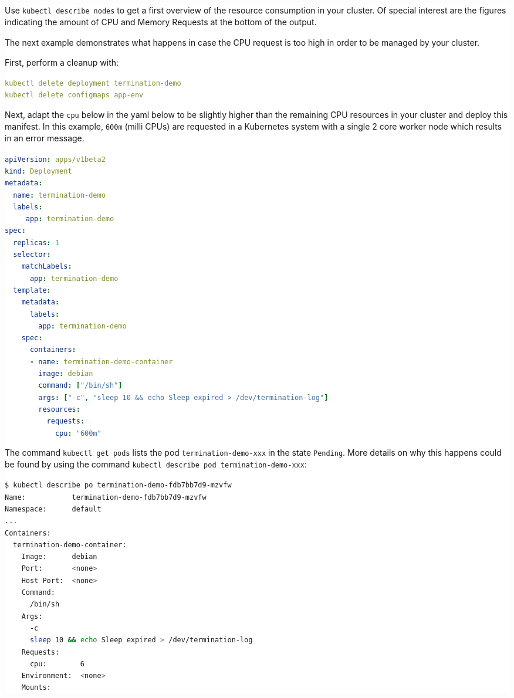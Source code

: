 Use `kubectl describe nodes` to get a first overview of the resource consumption in your cluster. Of special interest are the figures indicating the amount of CPU and Memory Requests at the bottom of the output.

The next example demonstrates what happens in case the CPU request is too high in order to be managed by your cluster.

First, perform a cleanup with:

```yaml
kubectl delete deployment termination-demo
kubectl delete configmaps app-env
```

Next, adapt the `cpu` below in the yaml below to be slightly higher than the remaining CPU resources in your cluster and deploy this manifest. In this example, `600m` (milli CPUs) are requested in a Kubernetes system with a single 2 core worker node which results in an error message.

```yaml
apiVersion: apps/v1beta2 
kind: Deployment
metadata:
  name: termination-demo
  labels:
     app: termination-demo
spec:
  replicas: 1
  selector:
    matchLabels:
      app: termination-demo
  template:
    metadata:
      labels:
        app: termination-demo
    spec:
      containers:
      - name: termination-demo-container
        image: debian
        command: ["/bin/sh"]
        args: ["-c", "sleep 10 && echo Sleep expired > /dev/termination-log"]
        resources:
          requests:
            cpu: "600m" 
```

The command `kubectl get pods` lists the pod `termination-demo-xxx` in the state `Pending`. More details on why this happens could be found by using the command `kubectl describe pod termination-demo-xxx`:

```bash
$ kubectl describe po termination-demo-fdb7bb7d9-mzvfw
Name:           termination-demo-fdb7bb7d9-mzvfw
Namespace:      default
...
Containers:
  termination-demo-container:
    Image:      debian
    Port:       <none>
    Host Port:  <none>
    Command:
      /bin/sh
    Args:
      -c
      sleep 10 && echo Sleep expired > /dev/termination-log
    Requests:
      cpu:        6
    Environment:  <none>
    Mounts:
```